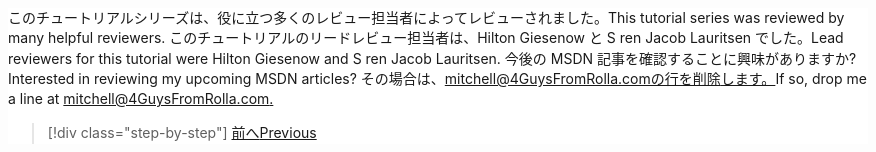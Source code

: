 <span data-ttu-id="534a2-329">このチュートリアルシリーズは、役に立つ多くのレビュー担当者によってレビューされました。</span><span class="sxs-lookup"><span data-stu-id="534a2-329">This tutorial series was reviewed by many helpful reviewers.</span></span> <span data-ttu-id="534a2-330">このチュートリアルのリードレビュー担当者は、Hilton Giesenow と S ren Jacob Lauritsen でした。</span><span class="sxs-lookup"><span data-stu-id="534a2-330">Lead reviewers for this tutorial were Hilton Giesenow and S ren Jacob Lauritsen.</span></span> <span data-ttu-id="534a2-331">今後の MSDN 記事を確認することに興味がありますか?</span><span class="sxs-lookup"><span data-stu-id="534a2-331">Interested in reviewing my upcoming MSDN articles?</span></span> <span data-ttu-id="534a2-332">その場合は、mitchell@4GuysFromRolla.comの行を削除[します。](mailto:mitchell@4GuysFromRolla.com)</span><span class="sxs-lookup"><span data-stu-id="534a2-332">If so, drop me a line at [mitchell@4GuysFromRolla.com.](mailto:mitchell@4GuysFromRolla.com)</span></span>

> [!div class="step-by-step"]
> [<span data-ttu-id="534a2-333">前へ</span><span class="sxs-lookup"><span data-stu-id="534a2-333">Previous</span></span>](batch-deleting-vb.md)
